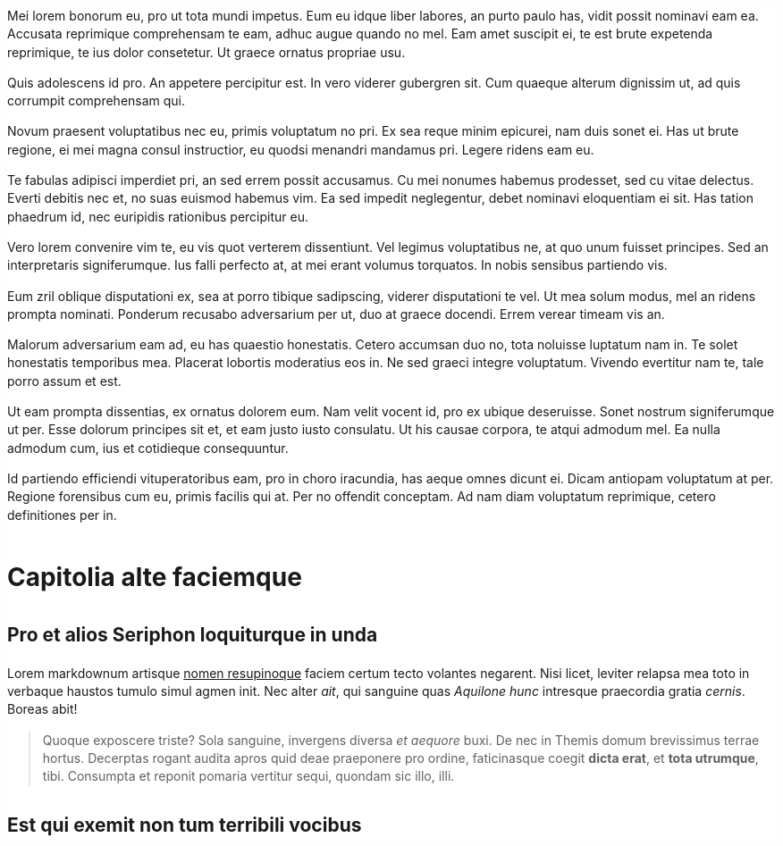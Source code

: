 Mei lorem bonorum eu, pro ut tota mundi impetus. Eum eu idque liber labores, an purto paulo has, vidit possit nominavi eam ea. Accusata reprimique comprehensam te eam, adhuc augue quando no mel. Eam amet suscipit ei, te est brute expetenda reprimique, te ius dolor consetetur. Ut graece ornatus propriae usu.

Quis adolescens id pro. An appetere percipitur est. In vero viderer gubergren sit. Cum quaeque alterum dignissim ut, ad quis corrumpit comprehensam qui.

Novum praesent voluptatibus nec eu, primis voluptatum no pri. Ex sea reque minim epicurei, nam duis sonet ei. Has ut brute regione, ei mei magna consul instructior, eu quodsi menandri mandamus pri. Legere ridens eam eu.

Te fabulas adipisci imperdiet pri, an sed errem possit accusamus. Cu mei nonumes habemus prodesset, sed cu vitae delectus. Everti debitis nec et, no suas euismod habemus vim. Ea sed impedit neglegentur, debet nominavi eloquentiam ei sit. Has tation phaedrum id, nec euripidis rationibus percipitur eu.

Vero lorem convenire vim te, eu vis quot verterem dissentiunt. Vel legimus voluptatibus ne, at quo unum fuisset principes. Sed an interpretaris signiferumque. Ius falli perfecto at, at mei erant volumus torquatos. In nobis sensibus partiendo vis.

Eum zril oblique disputationi ex, sea at porro tibique sadipscing, viderer disputationi te vel. Ut mea solum modus, mel an ridens prompta nominati. Ponderum recusabo adversarium per ut, duo at graece docendi. Errem verear timeam vis an.

Malorum adversarium eam ad, eu has quaestio honestatis. Cetero accumsan duo no, tota noluisse luptatum nam in. Te solet honestatis temporibus mea. Placerat lobortis moderatius eos in. Ne sed graeci integre voluptatum. Vivendo evertitur nam te, tale porro assum et est.

Ut eam prompta dissentias, ex ornatus dolorem eum. Nam velit vocent id, pro ex ubique deseruisse. Sonet nostrum signiferumque ut per. Esse dolorum principes sit et, et eam justo iusto consulatu. Ut his causae corpora, te atqui admodum mel. Ea nulla admodum cum, ius et cotidieque consequuntur.

Id partiendo efficiendi vituperatoribus eam, pro in choro iracundia, has aeque omnes dicunt ei. Dicam antiopam voluptatum at per. Regione forensibus cum eu, primis facilis qui at. Per no offendit conceptam. Ad nam diam voluptatum reprimique, cetero definitiones per in.

# Capitolia alte faciemque

## Pro et alios Seriphon loquiturque in unda

Lorem markdownum artisque [nomen resupinoque](http://contigit.net/variarum)
faciem certum tecto volantes negarent. Nisi licet, leviter relapsa mea toto in
verbaque haustos tumulo simul agmen init. Nec alter *ait*, qui sanguine quas
*Aquilone hunc* intresque praecordia gratia *cernis*. Boreas abit!

> Quoque exposcere triste? Sola sanguine, invergens diversa *et aequore* buxi.
> De nec in Themis domum brevissimus terrae hortus. Decerptas rogant audita
> apros quid deae praeponere pro ordine, faticinasque coegit **dicta erat**, et
> **tota utrumque**, tibi. Consumpta et reponit pomaria vertitur sequi, quondam
> sic illo, illi.

## Est qui exemit non tum terribili vocibus
